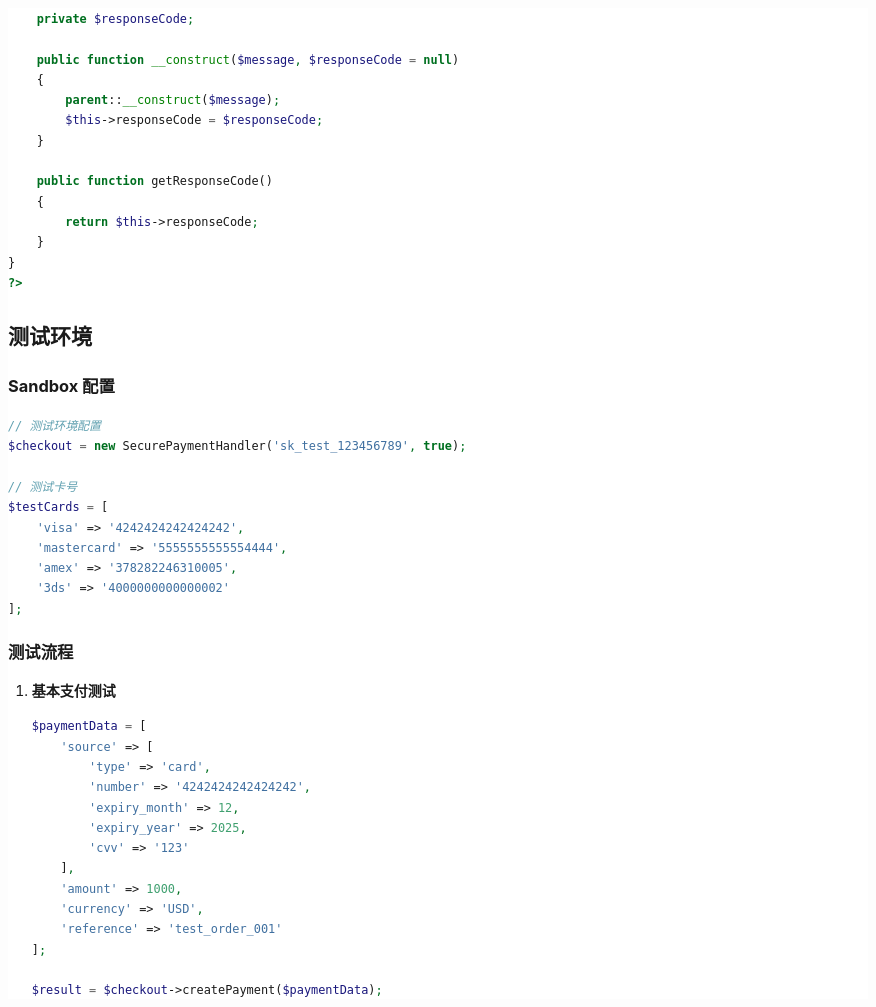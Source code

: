 ```php
    private $responseCode;
    
    public function __construct($message, $responseCode = null)
    {
        parent::__construct($message);
        $this->responseCode = $responseCode;
    }
    
    public function getResponseCode()
    {
        return $this->responseCode;
    }
}
?>
```

## 测试环境

### Sandbox 配置

```php
// 测试环境配置
$checkout = new SecurePaymentHandler('sk_test_123456789', true);

// 测试卡号
$testCards = [
    'visa' => '4242424242424242',
    'mastercard' => '5555555555554444',
    'amex' => '378282246310005',
    '3ds' => '4000000000000002'
];
```

### 测试流程

1. **基本支付测试**
   ```php
   $paymentData = [
       'source' => [
           'type' => 'card',
           'number' => '4242424242424242',
           'expiry_month' => 12,
           'expiry_year' => 2025,
           'cvv' => '123'
       ],
       'amount' => 1000,
       'currency' => 'USD',
       'reference' => 'test_order_001'
   ];
   
   $result = $checkout->createPayment($paymentData);
   ```
